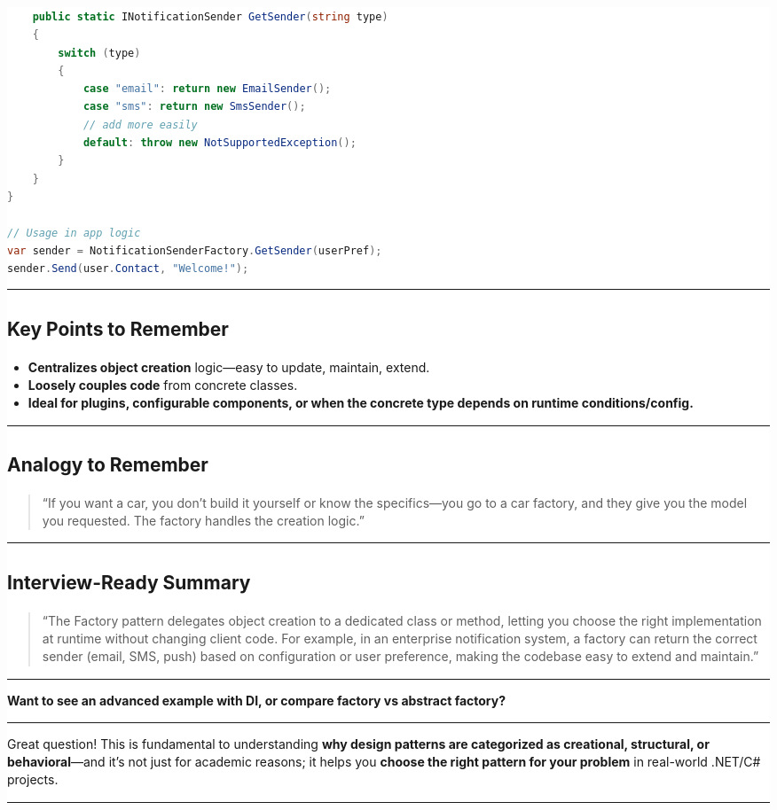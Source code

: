 ```csharp
    public static INotificationSender GetSender(string type)
    {
        switch (type)
        {
            case "email": return new EmailSender();
            case "sms": return new SmsSender();
            // add more easily
            default: throw new NotSupportedException();
        }
    }
}

// Usage in app logic
var sender = NotificationSenderFactory.GetSender(userPref);
sender.Send(user.Contact, "Welcome!");
```

---

## **Key Points to Remember**

* **Centralizes object creation** logic—easy to update, maintain, extend.
* **Loosely couples code** from concrete classes.
* **Ideal for plugins, configurable components, or when the concrete type depends on runtime conditions/config.**

---

## **Analogy to Remember**

> “If you want a car, you don’t build it yourself or know the specifics—you go to a car factory, and they give you the model you requested. The factory handles the creation logic.”

---

## **Interview-Ready Summary**

> “The Factory pattern delegates object creation to a dedicated class or method, letting you choose the right implementation at runtime without changing client code. For example, in an enterprise notification system, a factory can return the correct sender (email, SMS, push) based on configuration or user preference, making the codebase easy to extend and maintain.”

---

**Want to see an advanced example with DI, or compare factory vs abstract factory?**

---

Great question! This is fundamental to understanding **why design patterns are categorized as creational, structural, or behavioral**—and it’s not just for academic reasons; it helps you **choose the right pattern for your problem** in real-world .NET/C# projects.

---